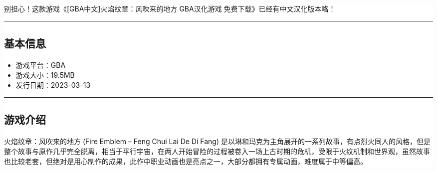 别担心！这款游戏《[GBA中文]火焰纹章：风吹来的地方 GBA汉化游戏 免费下载》已经有中文汉化版本咯！ <hr><h2>&#22522;&#26412;&#20449;&#24687;</h2> <ul><li>&#28216;&#25103;&#24179;&#21488;&#65306;GBA</li> <li>&#28216;&#25103;&#22823;&#23567;&#65306;19.5MB</li> <li>&#21457;&#34892;&#26085;&#26399;&#65306;2023-03-13</li> </ul><hr><h2>&#28216;&#25103;&#20171;&#32461;</h2> <p>&#28779;&#28976;&#32441;&#31456;&#65306;&#39118;&#21561;&#26469;&#30340;&#22320;&#26041; (Fire Emblem &ndash; Feng Chui Lai De Di Fang) &#26159;&#20197;&#29747;&#21644;&#29595;&#20811;&#20026;&#20027;&#35282;&#23637;&#24320;&#30340;&#19968;&#31995;&#21015;&#25925;&#20107;&#65292;&#26377;&#28857;&#28872;&#28779;&#21516;&#20154;&#30340;&#39118;&#26684;&#65292;&#20294;&#26159;&#25972;&#20010;&#25925;&#20107;&#19982;&#21407;&#20316;&#20960;&#20046;&#23436;&#20840;&#33073;&#31163;&#65292;&#30456;&#24403;&#20110;&#24179;&#34892;&#23431;&#23449;&#65292;&#22312;&#20004;&#20154;&#24320;&#22987;&#20882;&#38505;&#30340;&#36807;&#31243;&#34987;&#21367;&#20837;&#19968;&#22330;&#19978;&#21476;&#26102;&#26399;&#30340;&#21361;&#26426;&#65292;&#21463;&#38480;&#20110;&#28779;&#32441;&#26426;&#21046;&#21644;&#19990;&#30028;&#35266;&#65292;&#34429;&#28982;&#25925;&#20107;&#20063;&#27604;&#36739;&#32769;&#22871;&#65292;&#20294;&#32477;&#23545;&#26159;&#29992;&#24515;&#21046;&#20316;&#30340;&#25104;&#26524;&#65292;&#27492;&#20316;&#20013;&#32844;&#19994;&#21160;&#30011;&#20063;&#26159;&#20142;&#28857;&#20043;&#19968;&#65292;&#22823;&#37096;&#20998;&#37117;&#25317;&#26377;&#19987;&#23646;&#21160;&#30011;&#65292;&#38590;&#24230;&#23646;&#20110;&#20013;&#31561;&#20559;&#39640;&#12290;</p>
